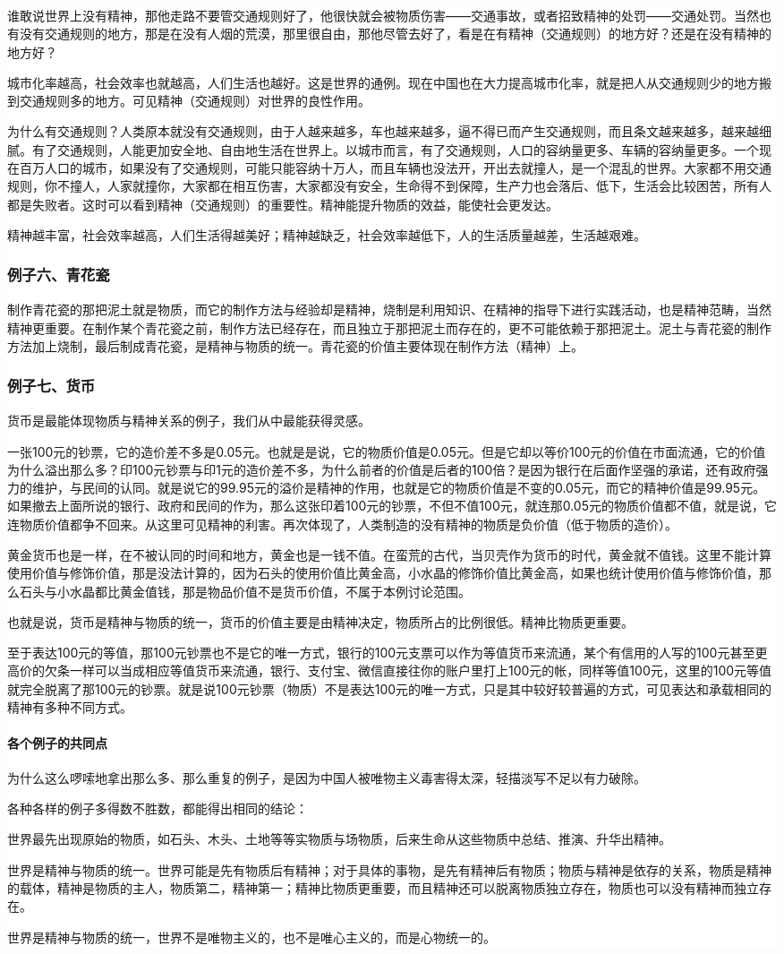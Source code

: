  谁敢说世界上没有精神，那他走路不要管交通规则好了，他很快就会被物质伤害——交通事故，或者招致精神的处罚——交通处罚。当然也有没有交通规则的地方，那是在没有人烟的荒漠，那里很自由，那他尽管去好了，看是在有精神（交通规则）的地方好？还是在没有精神的地方好？
</p>
<p>
 城市化率越高，社会效率也就越高，人们生活也越好。这是世界的通例。现在中国也在大力提高城市化率，就是把人从交通规则少的地方搬到交通规则多的地方。可见精神（交通规则）对世界的良性作用。
</p>
<p>
 为什么有交通规则？人类原本就没有交通规则，由于人越来越多，车也越来越多，逼不得已而产生交通规则，而且条文越来越多，越来越细腻。有了交通规则，人能更加安全地、自由地生活在世界上。以城市而言，有了交通规则，人口的容纳量更多、车辆的容纳量更多。一个现在百万人口的城市，如果没有了交通规则，可能只能容纳十万人，而且车辆也没法开，开出去就撞人，是一个混乱的世界。大家都不用交通规则，你不撞人，人家就撞你，大家都在相互伤害，大家都没有安全，生命得不到保障，生产力也会落后、低下，生活会比较困苦，所有人都是失败者。这时可以看到精神（交通规则）的重要性。精神能提升物质的效益，能使社会更发达。
</p>
<p>
 精神越丰富，社会效率越高，人们生活得越美好；精神越缺乏，社会效率越低下，人的生活质量越差，生活越艰难。
</p>
<h3>
 例子六、青花瓷
</h3>
<p>
 制作青花瓷的那把泥土就是物质，而它的制作方法与经验却是精神，烧制是利用知识、在精神的指导下进行实践活动，也是精神范畴，当然精神更重要。在制作某个青花瓷之前，制作方法已经存在，而且独立于那把泥土而存在的，更不可能依赖于那把泥土。泥土与青花瓷的制作方法加上烧制，最后制成青花瓷，是精神与物质的统一。青花瓷的价值主要体现在制作方法（精神）上。
</p>
<h3>
 例子七、货币
</h3>
<p>
 货币是最能体现物质与精神关系的例子，我们从中最能获得灵感。
</p>
<p>
 一张100元的钞票，它的造价差不多是0.05元。也就是是说，它的物质价值是0.05元。但是它却以等价100元的价值在市面流通，它的价值为什么溢出那么多？印100元钞票与印1元的造价差不多，为什么前者的价值是后者的100倍？是因为银行在后面作坚强的承诺，还有政府强力的维护，与民间的认同。就是说它的99.95元的溢价是精神的作用，也就是它的物质价值是不变的0.05元，而它的精神价值是99.95元。如果撤去上面所说的银行、政府和民间的作为，那么这张印着100元的钞票，不但不值100元，就连那0.05元的物质价值都不值，就是说，它连物质价值都争不回来。从这里可见精神的利害。再次体现了，人类制造的没有精神的物质是负价值（低于物质的造价）。
</p>
<p>
 黄金货币也是一样，在不被认同的时间和地方，黄金也是一钱不值。在蛮荒的古代，当贝壳作为货币的时代，黄金就不值钱。这里不能计算使用价值与修饰价值，那是没法计算的，因为石头的使用价值比黄金高，小水晶的修饰价值比黄金高，如果也统计使用价值与修饰价值，那么石头与小水晶都比黄金值钱，那是物品价值不是货币价值，不属于本例讨论范围。
</p>
<p>
 也就是说，货币是精神与物质的统一，货币的价值主要是由精神决定，物质所占的比例很低。精神比物质更重要。
</p>
<p>
 至于表达100元的等值，那100元钞票也不是它的唯一方式，银行的100元支票可以作为等值货币来流通，某个有信用的人写的100元甚至更高价的欠条一样可以当成相应等值货币来流通，银行、支付宝、微信直接往你的账户里打上100元的帐，同样等值100元，这里的100元等值就完全脱离了那100元的钞票。就是说100元钞票（物质）不是表达100元的唯一方式，只是其中较好较普遍的方式，可见表达和承载相同的精神有多种不同方式。
</p>
<h4>
 各个例子的共同点
</h4>
<p>
 为什么这么啰嗦地拿出那么多、那么重复的例子，是因为中国人被唯物主义毒害得太深，轻描淡写不足以有力破除。
</p>
<p>
 各种各样的例子多得数不胜数，都能得出相同的结论：
</p>
<p>
 世界最先出现原始的物质，如石头、木头、土地等等实物质与场物质，后来生命从这些物质中总结、推演、升华出精神。
</p>
<p>
 世界是精神与物质的统一。世界可能是先有物质后有精神；对于具体的事物，是先有精神后有物质；物质与精神是依存的关系，物质是精神的载体，精神是物质的主人，物质第二，精神第一；精神比物质更重要，而且精神还可以脱离物质独立存在，物质也可以没有精神而独立存在。
</p>
<p>
 世界是精神与物质的统一，世界不是唯物主义的，也不是唯心主义的，而是心物统一的。
</p>